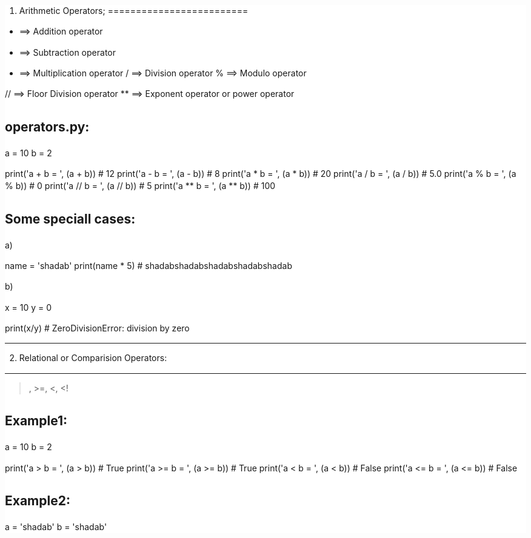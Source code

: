 1. Arithmetic Operators;
=========================
+  ==> Addition operator
-  ==> Subtraction operator
*  ==> Multiplication operator
/  ==> Division operator
%  ==> Modulo operator

// ==> Floor Division operator
** ==> Exponent operator or power operator

operators.py:
-----------------
a = 10
b = 2

print('a + b = ', (a + b)) # 12
print('a - b = ', (a - b)) # 8
print('a * b = ', (a * b)) # 20
print('a / b = ', (a / b)) # 5.0
print('a % b = ', (a % b)) # 0
print('a // b = ', (a // b)) # 5
print('a ** b = ', (a ** b)) # 100


Some speciall cases:
---------------------
a)

name = 'shadab'
print(name * 5) # shadabshadabshadabshadabshadab

b) 

x = 10
y = 0
 
print(x/y) # ZeroDivisionError: division by zero

----------------------------------------------------------------------------------
2. Relational or Comparision Operators:
----------------------------------------
>, >=, <, <!

Example1:
----------
a = 10
b = 2

print('a > b = ', (a > b)) # True
print('a >= b = ', (a >= b)) # True
print('a < b = ', (a < b)) # False
print('a <= b = ', (a <= b)) # False

Example2:
----------
a = 'shadab'
b = 'shadab'
